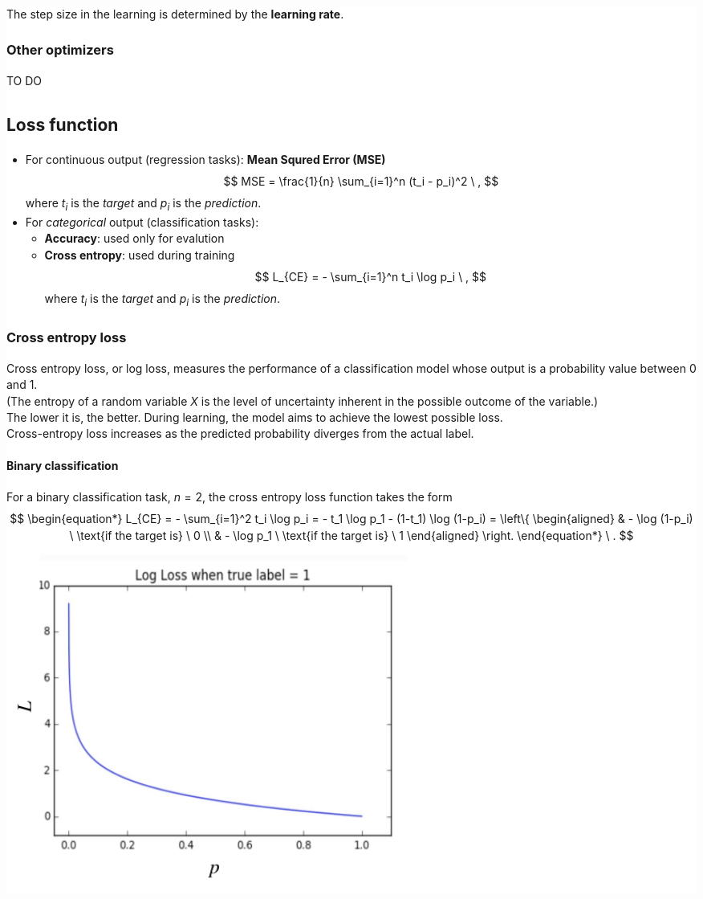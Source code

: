 The step size in the learning is determined by the __learning rate__.

### Other optimizers
TO DO

## Loss function
* For continuous output (regression tasks): __Mean Squred Error (MSE)__
  $$
    MSE = \frac{1}{n} \sum_{i=1}^n (t_i - p_i)^2 \ ,
  $$
  where $t_i$ is the _target_ and $p_i$ is the _prediction_.
* For _categorical_ output (classification tasks):
  *  __Accuracy__: used only for evalution
  *  __Cross entropy__: used during training
      $$
        L_{CE} = - \sum_{i=1}^n t_i \log p_i \ ,
      $$
      where $t_i$ is the _target_ and $p_i$ is the _prediction_.

### Cross entropy loss
Cross entropy loss, or log loss, measures the performance of a classification model whose output is a probability value between $0$ and $1$.  
(The entropy of a random variable $X$ is the level of uncertainty inherent in the possible outcome of the variable.)    
The lower it is, the better. During learning, the model aims to achieve the lowest possible loss.  
Cross-entropy loss increases as the predicted probability diverges from the actual label.  

#### Binary classification
For a binary classification task, $n=2$, the cross entropy loss function takes the form
$$
\begin{equation*}
  L_{CE} = - \sum_{i=1}^2 t_i \log p_i = - t_1 \log p_1 - (1-t_1) \log (1-p_i) = \left\{ \begin{aligned} 
  & - \log (1-p_i) \ \text{if the target is} \ 0 \\
  & - \log p_1 \ \text{if the target is} \ 1
\end{aligned} \right.
\end{equation*} \ .
$$

<img src="img/cross_entropy_loss.png" alt="Cross entropy loss" width="500">
